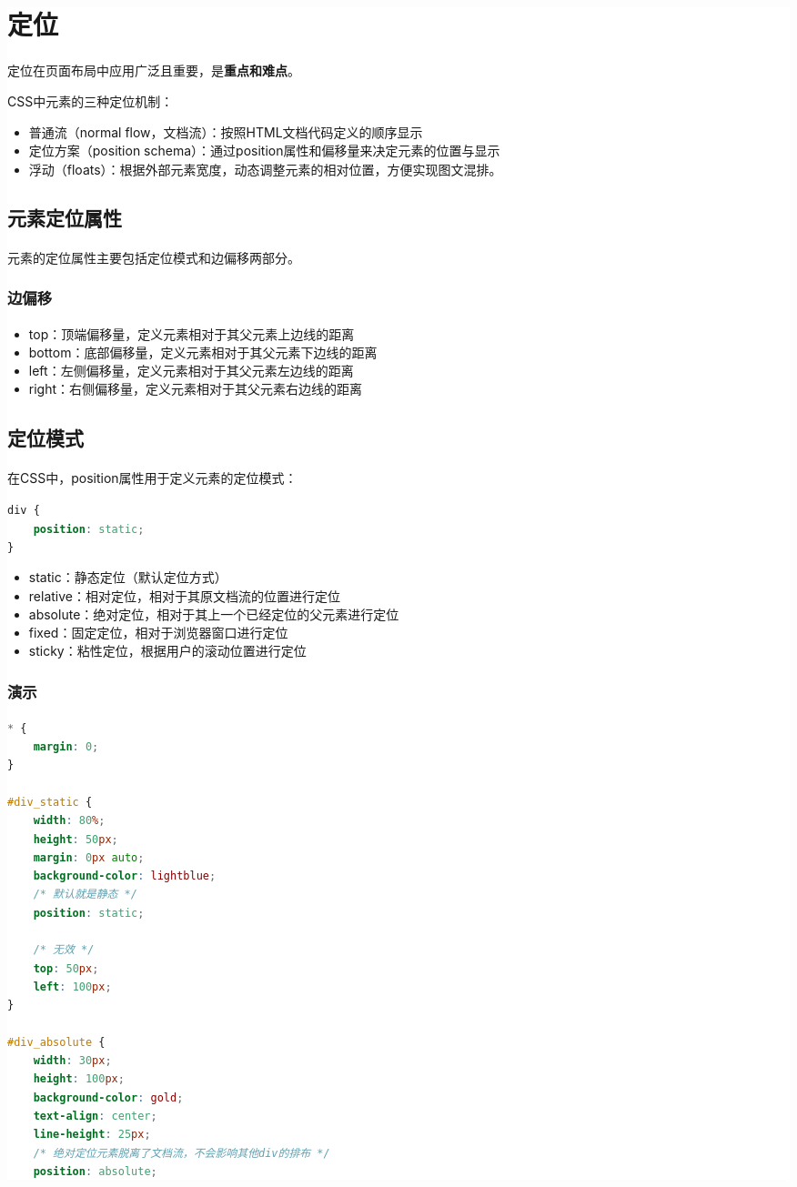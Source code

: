 # 定位

定位在页面布局中应用广泛且重要，是**重点和难点**。 

CSS中元素的三种定位机制：

- 普通流（normal flow，文档流）：按照HTML文档代码定义的顺序显示
- 定位方案（position schema）：通过position属性和偏移量来决定元素的位置与显示
- 浮动（floats）：根据外部元素宽度，动态调整元素的相对位置，方便实现图文混排。

## 元素定位属性

元素的定位属性主要包括定位模式和边偏移两部分。

### 边偏移

- top：顶端偏移量，定义元素相对于其父元素上边线的距离
- bottom：底部偏移量，定义元素相对于其父元素下边线的距离
- left：左侧偏移量，定义元素相对于其父元素左边线的距离
- right：右侧偏移量，定义元素相对于其父元素右边线的距离

## 定位模式

在CSS中，position属性用于定义元素的定位模式：

```css
div {
    position: static;
}
```

- static：静态定位（默认定位方式）
- relative：相对定位，相对于其原文档流的位置进行定位
- absolute：绝对定位，相对于其上一个已经定位的父元素进行定位
- fixed：固定定位，相对于浏览器窗口进行定位
- sticky：粘性定位，根据用户的滚动位置进行定位

### 演示

```css
* {
	margin: 0;
}

#div_static {
	width: 80%;
	height: 50px;
	margin: 0px auto;
	background-color: lightblue;
	/* 默认就是静态 */
	position: static;

	/* 无效 */
	top: 50px;
	left: 100px;
}

#div_absolute {
	width: 30px;
	height: 100px;
	background-color: gold;
	text-align: center;
	line-height: 25px;
	/* 绝对定位元素脱离了文档流，不会影响其他div的排布 */
	position: absolute;
```